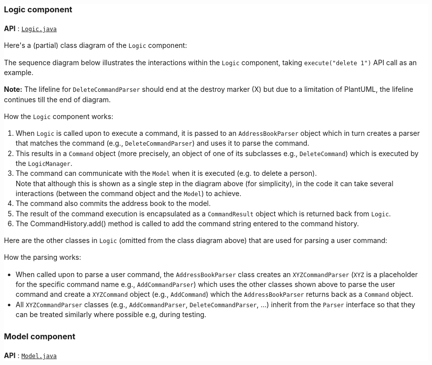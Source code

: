 ### Logic component

**API** : [`Logic.java`](https://github.com/AY2425S1-CS2103T-F08-1a/tp/blob/master/src/main/java/seedu/address/logic/Logic.java)

Here's a (partial) class diagram of the `Logic` component:

<puml src="diagrams/LogicClassDiagram.puml" width="550"/>

The sequence diagram below illustrates the interactions within the `Logic` component, taking `execute("delete 1")` API call as an example.

<puml src="diagrams/DeleteSequenceDiagram.puml" alt="Interactions Inside the Logic Component for the `delete 1` Command" />

<box type="info" seamless>

**Note:** The lifeline for `DeleteCommandParser` should end at the destroy marker (X) but due to a limitation of PlantUML, the lifeline continues till the end of diagram.
</box>

How the `Logic` component works:

1. When `Logic` is called upon to execute a command, it is passed to an `AddressBookParser` object which in turn creates a parser that matches the command (e.g., `DeleteCommandParser`) and uses it to parse the command.
1. This results in a `Command` object (more precisely, an object of one of its subclasses e.g., `DeleteCommand`) which is executed by the `LogicManager`.
1. The command can communicate with the `Model` when it is executed (e.g. to delete a person).<br>
   Note that although this is shown as a single step in the diagram above (for simplicity), in the code it can take several interactions (between the command object and the `Model`) to achieve.
1. The command also commits the address book to the model.
1. The result of the command execution is encapsulated as a `CommandResult` object which is returned back from `Logic`.
1. The CommandHistory.add() method is called to add the command string entered to the command history.

Here are the other classes in `Logic` (omitted from the class diagram above) that are used for parsing a user command:


<puml src="diagrams/ParserClasses.puml" width="600"/>

How the parsing works:
* When called upon to parse a user command, the `AddressBookParser` class creates an `XYZCommandParser` (`XYZ` is a placeholder for the specific command name e.g., `AddCommandParser`) which uses the other classes shown above to parse the user command and create a `XYZCommand` object (e.g., `AddCommand`) which the `AddressBookParser` returns back as a `Command` object.
* All `XYZCommandParser` classes (e.g., `AddCommandParser`, `DeleteCommandParser`, ...) inherit from the `Parser` interface so that they can be treated similarly where possible e.g, during testing.

### Model component
**API** : [`Model.java`](https://github.com/AY2425S1-CS2103T-F08-1a/tp/blob/master/src/main/java/seedu/address/model/Model.java)

<puml src="diagrams/ModelClassDiagram.puml" width="450" />
